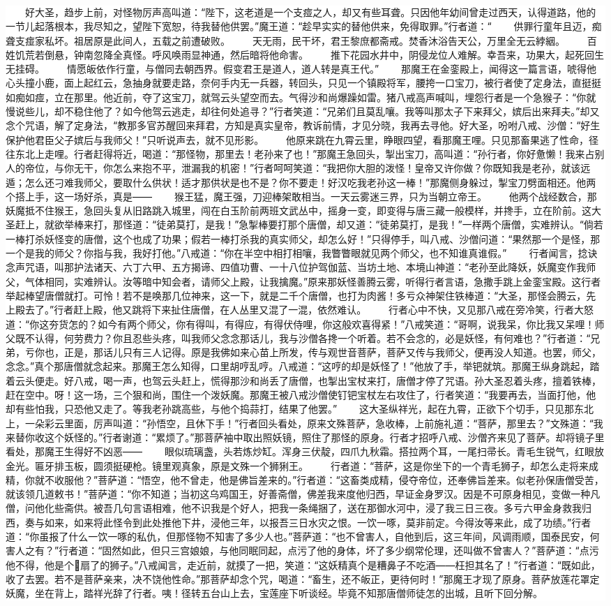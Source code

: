 　　好大圣，趋步上前，对怪物厉声高叫道：“陛下，这老道是一个支痖之人，却又有些耳聋。只因他年幼间曾走过西天，认得道路，他的一节儿起落根本，我尽知之，望陛下宽恕，待我替他供罢。”魔王道：“趁早实实的替他供来，免得取罪。”行者道：“
　　供罪行童年且迈，痴聋支痖家私坏。祖居原是此间人，五载之前遭破败。
　　天无雨，民干坏，君王黎庶都斋戒。焚香沐浴告天公，万里全无云綍絪。
　　百姓饥荒若倒悬，钟南忽降全真怪。呼风唤雨显神通，然后暗将他命害。
　　推下花园水井中，阴侵龙位人难解。幸吾来，功果大，起死回生无挂碍。
　　情愿皈依作行童，与僧同去朝西界。假变君王是道人，道人转是真王代。”
　　那魔王在金銮殿上，闻得这一篇言语，唬得他心头撞小鹿，面上起红云，急抽身就要走路，奈何手内无一兵器，转回头，只见一个镇殿将军，腰挎一口宝刀，被行者使了定身法，直挺挺如痴如痖，立在那里。他近前，夺了这宝刀，就驾云头望空而去。气得沙和尚爆躁如雷。猪八戒高声喊叫，埋怨行者是一个急猴子：“你就慢说些儿，却不稳住他了？如今他驾云逃走，却往何处追寻？”行者笑道：“兄弟们且莫乱嚷。我等叫那太子下来拜父，嫔后出来拜夫。”却又念个咒语，解了定身法，“教那多官苏醒回来拜君，方知是真实皇帝，教诉前情，才见分晓，我再去寻他。好大圣，吩咐八戒、沙僧：“好生保护他君臣父子嫔后与我师父！”只听说声去，就不见形影。
　　他原来跳在九霄云里，睁眼四望，看那魔王哩。只见那畜果逃了性命，径往东北上走哩。行者赶得将近，喝道：“那怪物，那里去！老孙来了也！”那魔王急回头，掣出宝刀，高叫道：“孙行者，你好惫懒！我来占别人的帝位，与你无干，你怎么来抱不平，泄漏我的机密！”行者呵呵笑道：“我把你大胆的泼怪！皇帝又许你做？你既知我是老孙，就该远遁；怎么还刁难我师父，要取什么供状！适才那供状是也不是？你不要走！好汉吃我老孙这一棒！”那魔侧身躲过，掣宝刀劈面相还。他两个搭上手，这一场好杀，真是——
　　猴王猛，魔王强，刀迎棒架敢相当。一天云雾迷三界，只为当朝立帝王。
　　他两个战经数合，那妖魔抵不住猴王，急回头复从旧路跳入城里，闯在白玉阶前两班文武丛中，摇身一变，即变得与唐三藏一般模样，并搀手，立在阶前。这大圣赶上，就欲举棒来打，那怪道：“徒弟莫打，是我！”急掣棒要打那个唐僧，却又道：“徒弟莫打，是我！”一样两个唐僧，实难辨认。“倘若一棒打杀妖怪变的唐僧，这个也成了功果；假若一棒打杀我的真实师父，却怎么好！”只得停手，叫八戒、沙僧问道：“果然那一个是怪，那一个是我的师父？你指与我，我好打他。”八戒道：“你在半空中相打相嚷，我瞥瞥眼就见两个师父，也不知谁真谁假。”
　　行者闻言，捻诀念声咒语，叫那护法诸天、六丁六甲、五方揭谛、四值功曹、一十八位护驾伽蓝、当坊土地、本境山神道：“老孙至此降妖，妖魔变作我师父，气体相同，实难辨认。汝等暗中知会者，请师父上殿，让我擒魔。”原来那妖怪善腾云雾，听得行者言语，急撒手跳上金銮宝殿。这行者举起棒望唐僧就打。可怜！若不是唤那几位神来，这一下，就是二千个唐僧，也打为肉酱！多亏众神架住铁棒道：“大圣，那怪会腾云，先上殿去了。”行者赶上殿，他又跳将下来扯住唐僧，在人丛里又混了一混，依然难认。
　　行者心中不快，又见那八戒在旁冷笑，行者大怒道：“你这夯货怎的？如今有两个师父，你有得叫，有得应，有得伏侍哩，你这般欢喜得紧！”八戒笑道：“哥啊，说我呆，你比我又呆哩！师父既不认得，何劳费力？你且忍些头疼，叫我师父念念那话儿，我与沙僧各搀一个听着。若不会念的，必是妖怪，有何难也？”行者道：“兄弟，亏你也，正是，那话儿只有三人记得。原是我佛如来心苗上所发，传与观世音菩萨，菩萨又传与我师父，便再没人知道。也罢，师父，念念。”真个那唐僧就念起来。那魔王怎么知得，口里胡哼乱哼。八戒道：“这哼的却是妖怪了！”他放了手，举钯就筑。那魔王纵身跳起，踏着云头便走。好八戒，喝一声，也驾云头赶上，慌得那沙和尚丢了唐僧，也掣出宝杖来打，唐僧才停了咒语。孙大圣忍着头疼，擅着铁棒，赶在空中。呀！这一场，三个狠和尚，围住一个泼妖魔。那魔王被八戒沙僧使钉钯宝杖左右攻住了，行者笑道：“我要再去，当面打他，他却有些怕我，只恐他又走了。等我老孙跳高些，与他个捣蒜打，结果了他罢。”
　　这大圣纵祥光，起在九霄，正欲下个切手，只见那东北上，一朵彩云里面，厉声叫道：“孙悟空，且休下手！”行者回头看处，原来文殊菩萨，急收棒，上前施礼道：“菩萨，那里去？”文殊道：“我来替你收这个妖怪的。”行者谢道：“累烦了。”那菩萨袖中取出照妖镜，照住了那怪的原身。行者才招呼八戒、沙僧齐来见了菩萨。却将镜子里看处，那魔王生得好不凶恶——
　　眼似琉璃盏，头若炼炒缸。浑身三伏靛，四爪九秋霜。搭拉两个耳，一尾扫帚长。青毛生锐气，红眼放金光。匾牙排玉板，圆须挺硬枪。镜里观真象，原是文殊一个狮猁王。
　　行者道：“菩萨，这是你坐下的一个青毛狮子，却怎么走将来成精，你就不收服他？”菩萨道：“悟空，他不曾走，他是佛旨差来的。”行者道：“这畜类成精，侵夺帝位，还奉佛旨差来。似老孙保唐僧受苦，就该领几道敕书！”菩萨道：“你不知道；当初这乌鸡国王，好善斋僧，佛差我来度他归西，早证金身罗汉。因是不可原身相见，变做一种凡僧，问他化些斋供。被吾几句言语相难，他不识我是个好人，把我一条绳捆了，送在那御水河中，浸了我三日三夜。多亏六甲金身救我归西，奏与如来，如来将此怪令到此处推他下井，浸他三年，以报吾三日水灾之恨。一饮一啄，莫非前定。今得汝等来此，成了功绩。”行者道：“你虽报了什么一饮一啄的私仇，但那怪物不知害了多少人也。”菩萨道：“也不曾害人，自他到后，这三年间，风调雨顺，国泰民安，何害人之有？”行者道：“固然如此，但只三宫娘娘，与他同眠同起，点污了他的身体，坏了多少纲常伦理，还叫做不曾害人？”菩萨道：“点污他不得，他是个扇了的狮子。”八戒闻言，走近前，就摸了一把，笑道：“这妖精真个是糟鼻子不吃酒——枉担其名了！”行者道：“既如此，收了去罢。若不是菩萨亲来，决不饶他性命。”那菩萨却念个咒，喝道：“畜生，还不皈正，更待何时！”那魔王才现了原身。菩萨放莲花罩定妖魔，坐在背上，踏祥光辞了行者。咦！径转五台山上去，宝莲座下听谈经。毕竟不知那唐僧师徒怎的出城，且听下回分解。